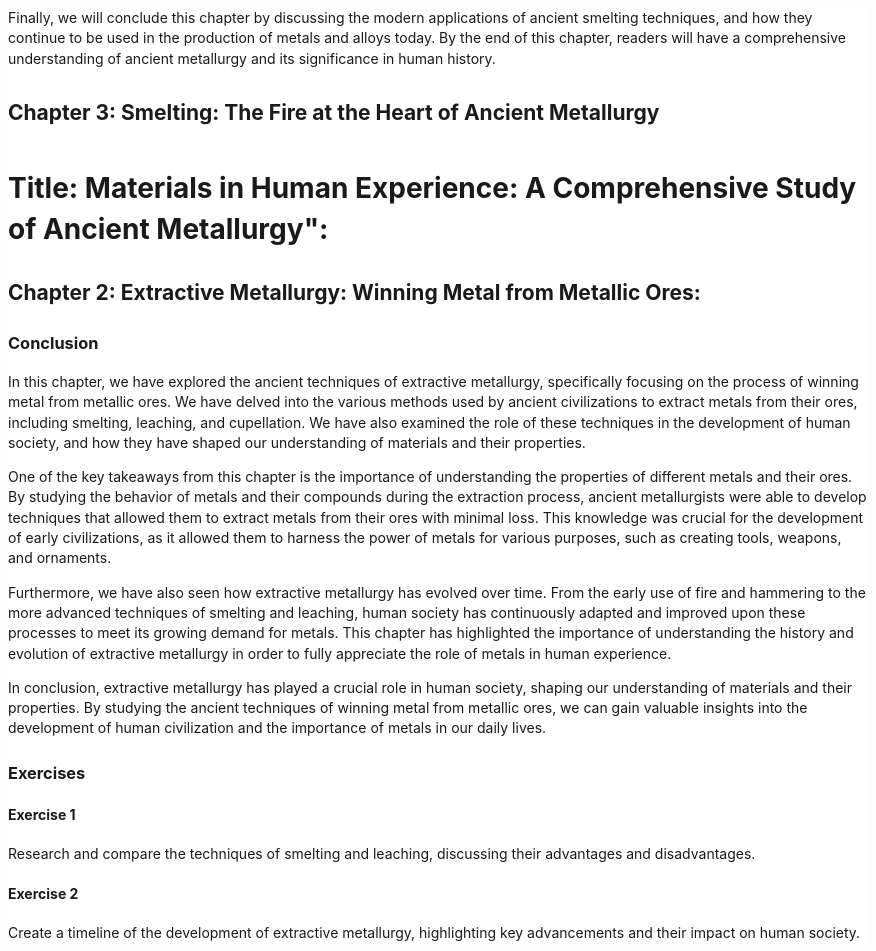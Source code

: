 Finally, we will conclude this chapter by discussing the modern applications of ancient smelting techniques, and how they continue to be used in the production of metals and alloys today. By the end of this chapter, readers will have a comprehensive understanding of ancient metallurgy and its significance in human history.


## Chapter 3: Smelting: The Fire at the Heart of Ancient Metallurgy




# Title: Materials in Human Experience: A Comprehensive Study of Ancient Metallurgy":

## Chapter 2: Extractive Metallurgy: Winning Metal from Metallic Ores:

### Conclusion

In this chapter, we have explored the ancient techniques of extractive metallurgy, specifically focusing on the process of winning metal from metallic ores. We have delved into the various methods used by ancient civilizations to extract metals from their ores, including smelting, leaching, and cupellation. We have also examined the role of these techniques in the development of human society, and how they have shaped our understanding of materials and their properties.

One of the key takeaways from this chapter is the importance of understanding the properties of different metals and their ores. By studying the behavior of metals and their compounds during the extraction process, ancient metallurgists were able to develop techniques that allowed them to extract metals from their ores with minimal loss. This knowledge was crucial for the development of early civilizations, as it allowed them to harness the power of metals for various purposes, such as creating tools, weapons, and ornaments.

Furthermore, we have also seen how extractive metallurgy has evolved over time. From the early use of fire and hammering to the more advanced techniques of smelting and leaching, human society has continuously adapted and improved upon these processes to meet its growing demand for metals. This chapter has highlighted the importance of understanding the history and evolution of extractive metallurgy in order to fully appreciate the role of metals in human experience.

In conclusion, extractive metallurgy has played a crucial role in human society, shaping our understanding of materials and their properties. By studying the ancient techniques of winning metal from metallic ores, we can gain valuable insights into the development of human civilization and the importance of metals in our daily lives.

### Exercises

#### Exercise 1
Research and compare the techniques of smelting and leaching, discussing their advantages and disadvantages.

#### Exercise 2
Create a timeline of the development of extractive metallurgy, highlighting key advancements and their impact on human society.
